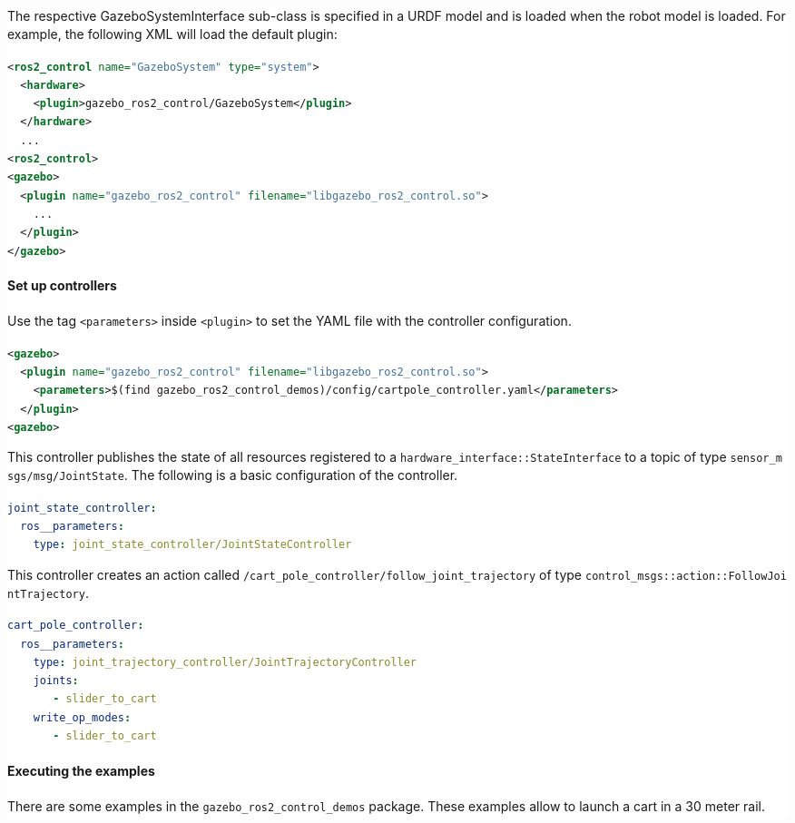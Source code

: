 The respective GazeboSystemInterface sub-class is specified in a URDF model and is loaded when the
robot model is loaded. For example, the following XML will load the default plugin:
```xml
<ros2_control name="GazeboSystem" type="system">
  <hardware>
    <plugin>gazebo_ros2_control/GazeboSystem</plugin>
  </hardware>
  ...
<ros2_control>
<gazebo>
  <plugin name="gazebo_ros2_control" filename="libgazebo_ros2_control.so">
    ...
  </plugin>
</gazebo>
```

#### Set up controllers

Use the tag `<parameters>` inside `<plugin>` to set the YAML file with the controller configuration.

```xml
<gazebo>
  <plugin name="gazebo_ros2_control" filename="libgazebo_ros2_control.so">
    <parameters>$(find gazebo_ros2_control_demos)/config/cartpole_controller.yaml</parameters>
  </plugin>
<gazebo>
```

This controller publishes the state of all resources registered to a
`hardware_interface::StateInterface` to a topic of type `sensor_msgs/msg/JointState`.
The following is a basic configuration of the controller.

```yaml
joint_state_controller:
  ros__parameters:
    type: joint_state_controller/JointStateController
```

This controller creates an action called `/cart_pole_controller/follow_joint_trajectory` of type `control_msgs::action::FollowJointTrajectory`.

```yaml
cart_pole_controller:
  ros__parameters:
    type: joint_trajectory_controller/JointTrajectoryController
    joints:
       - slider_to_cart
    write_op_modes:
       - slider_to_cart
```
#### Executing the examples

There are some examples in the `gazebo_ros2_control_demos` package. These examples allow to launch a cart in a 30 meter rail.

